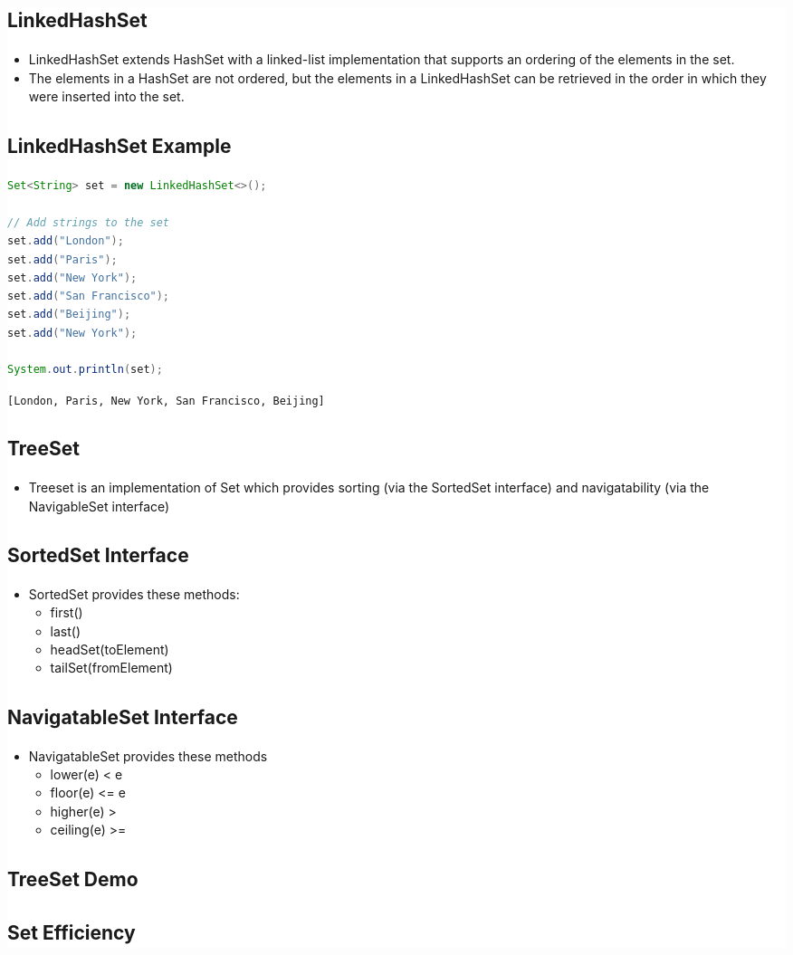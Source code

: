 ## LinkedHashSet

* LinkedHashSet extends HashSet with a linked-list implementation that supports an ordering of the elements in the set.
* The elements in a HashSet are not ordered, but the elements in a LinkedHashSet can be retrieved in the order in which they were inserted into the set.


## LinkedHashSet Example

```java
Set<String> set = new LinkedHashSet<>();

// Add strings to the set
set.add("London");
set.add("Paris");
set.add("New York");
set.add("San Francisco");
set.add("Beijing");
set.add("New York");

System.out.println(set);
```

`[London, Paris, New York, San Francisco, Beijing]`

## TreeSet

* Treeset is an implementation of Set which provides sorting (via the SortedSet interface) and navigatability (via the NavigableSet interface)

## SortedSet Interface
* SortedSet provides these methods:
  - first()
  - last()
  - headSet(toElement)
  - tailSet(fromElement)

## NavigatableSet Interface

* NavigatableSet provides these methods
  * lower(e) < e
  * floor(e) <= e
  * higher(e) >
  * ceiling(e) >=

## TreeSet Demo

## Set Efficiency
